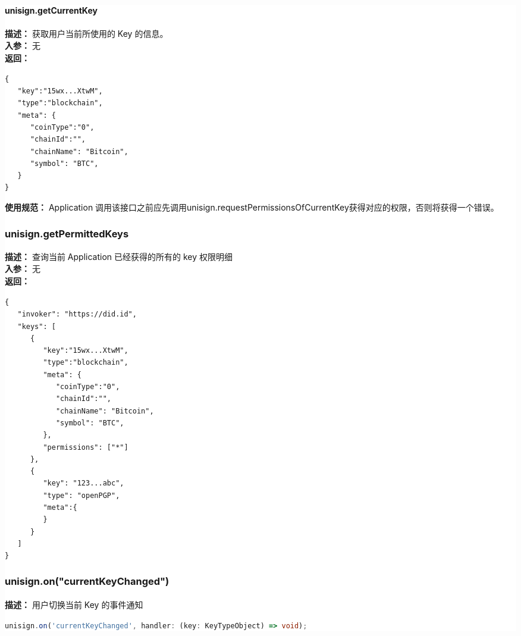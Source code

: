 

#### unisign.getCurrentKey
**描述：** 获取用户当前所使用的 Key 的信息。  
**入参：** 无  
**返回：**
```json5
{
   "key":"15wx...XtwM",
   "type":"blockchain",
   "meta": {
      "coinType":"0",
      "chainId":"",
      "chainName": "Bitcoin",
      "symbol": "BTC",
   }
}
```

**使用规范：**
Application 调用该接口之前应先调用unisign.requestPermissionsOfCurrentKey获得对应的权限，否则将获得一个错误。

### unisign.getPermittedKeys
**描述：** 查询当前 Application 已经获得的所有的 key 权限明细  
**入参：** 无  
**返回：**
```json5
{
   "invoker": "https://did.id",
   "keys": [
      {
         "key":"15wx...XtwM",
         "type":"blockchain",
         "meta": {
            "coinType":"0",
            "chainId":"",
            "chainName": "Bitcoin",
            "symbol": "BTC",
         },
         "permissions": ["*"]
      },
      {
         "key": "123...abc",
         "type": "openPGP",
         "meta":{
         }
      }
   ]
}
```


### unisign.on("currentKeyChanged")
**描述：** 用户切换当前 Key 的事件通知  
```typescript
unisign.on('currentKeyChanged', handler: (key: KeyTypeObject) => void);
```
